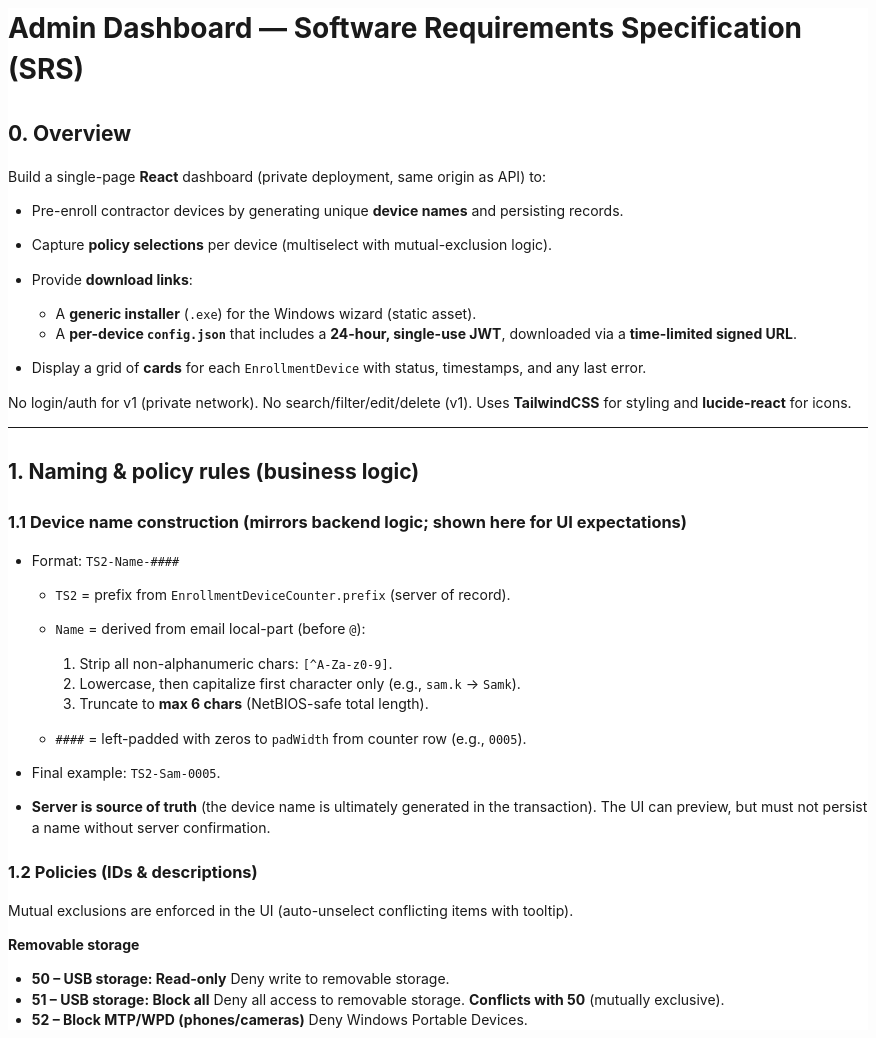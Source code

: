 # Admin Dashboard — Software Requirements Specification (SRS)

## 0. Overview

Build a single-page **React** dashboard (private deployment, same origin as API) to:

- Pre-enroll contractor devices by generating unique **device names** and persisting records.
- Capture **policy selections** per device (multiselect with mutual-exclusion logic).
- Provide **download links**:

  - A **generic installer** (`.exe`) for the Windows wizard (static asset).
  - A **per-device `config.json`** that includes a **24-hour, single-use JWT**, downloaded via a **time-limited signed URL**.

- Display a grid of **cards** for each `EnrollmentDevice` with status, timestamps, and any last error.

No login/auth for v1 (private network). No search/filter/edit/delete (v1). Uses **TailwindCSS** for styling and **lucide-react** for icons.

---

## 1. Naming & policy rules (business logic)

### 1.1 Device name construction (mirrors backend logic; shown here for UI expectations)

- Format: `TS2-Name-####`

  - `TS2` = prefix from `EnrollmentDeviceCounter.prefix` (server of record).
  - `Name` = derived from email local-part (before `@`):

    1. Strip all non-alphanumeric chars: `[^A-Za-z0-9]`.
    2. Lowercase, then capitalize first character only (e.g., `sam.k` → `Samk`).
    3. Truncate to **max 6 chars** (NetBIOS-safe total length).

  - `####` = left-padded with zeros to `padWidth` from counter row (e.g., `0005`).

- Final example: `TS2-Sam-0005`.
- **Server is source of truth** (the device name is ultimately generated in the transaction). The UI can preview, but must not persist a name without server confirmation.

### 1.2 Policies (IDs & descriptions)

Mutual exclusions are enforced in the UI (auto-unselect conflicting items with tooltip).

**Removable storage**

- **50 – USB storage: Read-only**
  Deny write to removable storage.
- **51 – USB storage: Block all**
  Deny all access to removable storage.
  **Conflicts with 50** (mutually exclusive).
- **52 – Block MTP/WPD (phones/cameras)**
  Deny Windows Portable Devices.
